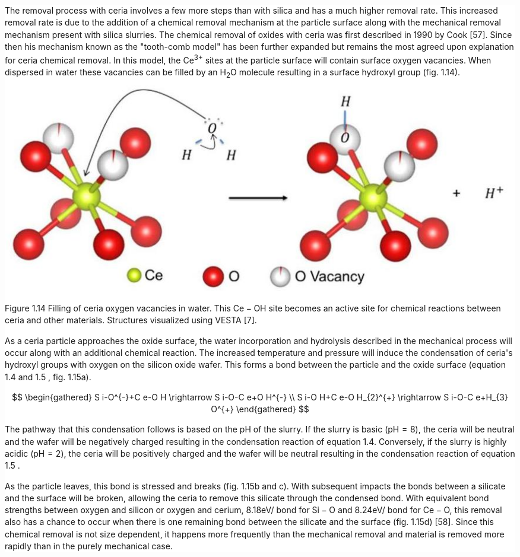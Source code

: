 The removal process with ceria involves a few more steps than with silica and has a much higher removal rate. This increased removal rate is due to the addition of a chemical removal mechanism at the particle surface along with the mechanical removal mechanism present with silica slurries. The chemical removal of oxides with ceria was first described in 1990 by Cook [57]. Since then his mechanism known as the "tooth-comb model" has been further expanded but remains the most agreed upon explanation for ceria chemical removal. In this model, the $\mathrm{Ce}^{3+}$ sites at the particle surface will contain surface oxygen vacancies. When dispersed in water these vacancies can be filled by an $\mathrm{H}_{2} \mathrm{O}$ molecule resulting in a surface hydroxyl group (fig. 1.14).
![img-14.jpeg](images\img-14.jpeg)

Figure 1.14 Filling of ceria oxygen vacancies in water. This $\mathrm{Ce}-\mathrm{OH}$ site becomes an active site for chemical reactions between ceria and other materials. Structures visualized using VESTA [7].

As a ceria particle approaches the oxide surface, the water incorporation and hydrolysis described in the mechanical process will occur along with an additional chemical reaction. The increased temperature and pressure will induce the condensation of ceria's hydroxyl groups with oxygen on the silicon oxide wafer. This forms a bond between the particle and the oxide surface (equation 1.4 and 1.5 , fig. 1.15a).

$$
\begin{gathered}
S i-O^{-}+C e-O H \rightarrow S i-O-C e+O H^{-} \\
S i-O H+C e-O H_{2}^{+} \rightarrow S i-O-C e+H_{3} O^{+}
\end{gathered}
$$

The pathway that this condensation follows is based on the pH of the slurry. If the slurry is basic $(\mathrm{pH}=8)$, the ceria will be neutral and the wafer will be negatively charged resulting in the condensation reaction of equation 1.4. Conversely, if the slurry is highly acidic $(\mathrm{pH}=2)$, the ceria will be positively charged and the wafer will be neutral resulting in the condensation reaction of equation 1.5 .

As the particle leaves, this bond is stressed and breaks (fig. 1.15b and c). With subsequent impacts the bonds between a silicate and the surface will be broken, allowing the ceria to remove this silicate through the condensed bond. With equivalent bond strengths between oxygen and silicon or oxygen and cerium, $8.18 \mathrm{eV} /$ bond for $\mathrm{Si}-\mathrm{O}$ and $8.24 \mathrm{eV} /$ bond for $\mathrm{Ce}-\mathrm{O}$, this removal also has a chance to occur when there is one remaining bond between the silicate and the surface (fig. 1.15d) [58]. Since this chemical removal is not size dependent, it happens more frequently than the mechanical removal and material is removed more rapidly than in the purely mechanical case.
